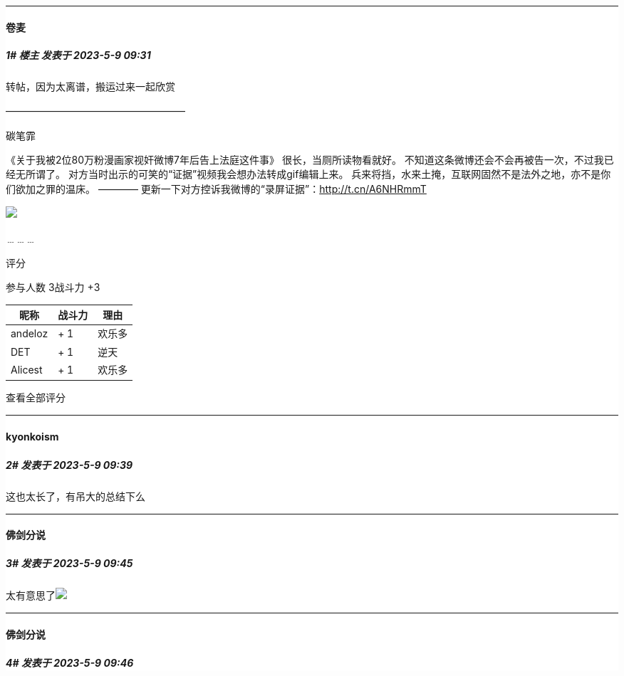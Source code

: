 
*****

####  卷麦  
##### 1#       楼主       发表于 2023-5-9 09:31

转帖，因为太离谱，搬运过来一起欣赏

——————————————————

碳笔霏

《关于我被2位80万粉漫画家视奸微博7年后告上法庭这件事》
很长，当厕所读物看就好。
不知道这条微博还会不会再被告一次，不过我已经无所谓了。
对方当时出示的可笑的“证据”视频我会想办法转成gif编辑上来。
兵来将挡，水来土掩，互联网固然不是法外之地，亦不是你们欲加之罪的温床。 
————
更新一下对方控诉我微博的“录屏证据”：http://t.cn/A6NHRmmT

<img src="https://p.sda1.dev/11/7b6266cca3967a278e7d8a4b6675d98e/IMG_CMP_69173822.jpeg" referrerpolicy="no-referrer">

﹍﹍﹍

评分

 参与人数 3战斗力 +3

|昵称|战斗力|理由|
|----|---|---|
| andeloz| + 1|欢乐多|
| DET| + 1|逆天|
| Alicest| + 1|欢乐多|

查看全部评分

*****

####  kyonkoism  
##### 2#       发表于 2023-5-9 09:39

这也太长了，有吊大的总结下么

*****

####  佛剑分说  
##### 3#       发表于 2023-5-9 09:45

太有意思了<img src="https://static.saraba1st.com/image/smiley/face2017/067.png" referrerpolicy="no-referrer">

*****

####  佛剑分说  
##### 4#       发表于 2023-5-9 09:46
